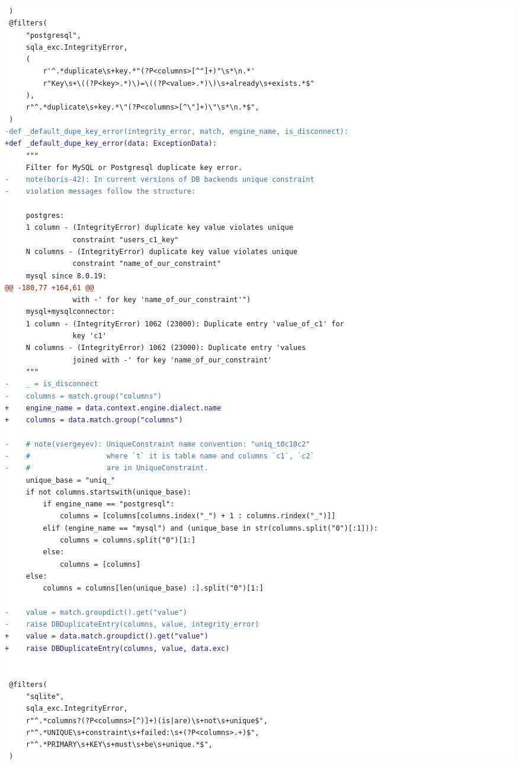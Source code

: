 ```diff
 )
 @filters(
     "postgresql",
     sqla_exc.IntegrityError,
     (
         r'^.*duplicate\s+key.*"(?P<columns>[^"]+)"\s*\n.*'
         r"Key\s+\((?P<key>.*)\)=\((?P<value>.*)\)\s+already\s+exists.*$"
     ),
     r"^.*duplicate\s+key.*\"(?P<columns>[^\"]+)\"\s*\n.*$",
 )
-def _default_dupe_key_error(integrity_error, match, engine_name, is_disconnect):
+def _default_dupe_key_error(data: ExceptionData):
     """
     Filter for MySQL or Postgresql duplicate key error.
-    note(boris-42): In current versions of DB backends unique constraint
-    violation messages follow the structure:
 
     postgres:
     1 column - (IntegrityError) duplicate key value violates unique
                constraint "users_c1_key"
     N columns - (IntegrityError) duplicate key value violates unique
                constraint "name_of_our_constraint"
     mysql since 8.0.19:
@@ -180,77 +164,61 @@
                with -' for key 'name_of_our_constraint'")
     mysql+mysqlconnector:
     1 column - (IntegrityError) 1062 (23000): Duplicate entry 'value_of_c1' for
                key 'c1'
     N columns - (IntegrityError) 1062 (23000): Duplicate entry 'values
                joined with -' for key 'name_of_our_constraint'
     """
-    _ = is_disconnect
-    columns = match.group("columns")
+    engine_name = data.context.engine.dialect.name
+    columns = data.match.group("columns")
 
-    # note(vsergeyev): UniqueConstraint name convention: "uniq_t0c10c2"
-    #                  where `t` it is table name and columns `c1`, `c2`
-    #                  are in UniqueConstraint.
     unique_base = "uniq_"
     if not columns.startswith(unique_base):
         if engine_name == "postgresql":
             columns = [columns[columns.index("_") + 1 : columns.rindex("_")]]
         elif (engine_name == "mysql") and (unique_base in str(columns.split("0")[:1])):
             columns = columns.split("0")[1:]
         else:
             columns = [columns]
     else:
         columns = columns[len(unique_base) :].split("0")[1:]
 
-    value = match.groupdict().get("value")
-    raise DBDuplicateEntry(columns, value, integrity_error)
+    value = data.match.groupdict().get("value")
+    raise DBDuplicateEntry(columns, value, data.exc)
 
 
 @filters(
     "sqlite",
     sqla_exc.IntegrityError,
     r"^.*columns?(?P<columns>[^)]+)(is|are)\s+not\s+unique$",
     r"^.*UNIQUE\s+constraint\s+failed:\s+(?P<columns>.+)$",
     r"^.*PRIMARY\s+KEY\s+must\s+be\s+unique.*$",
 )
```